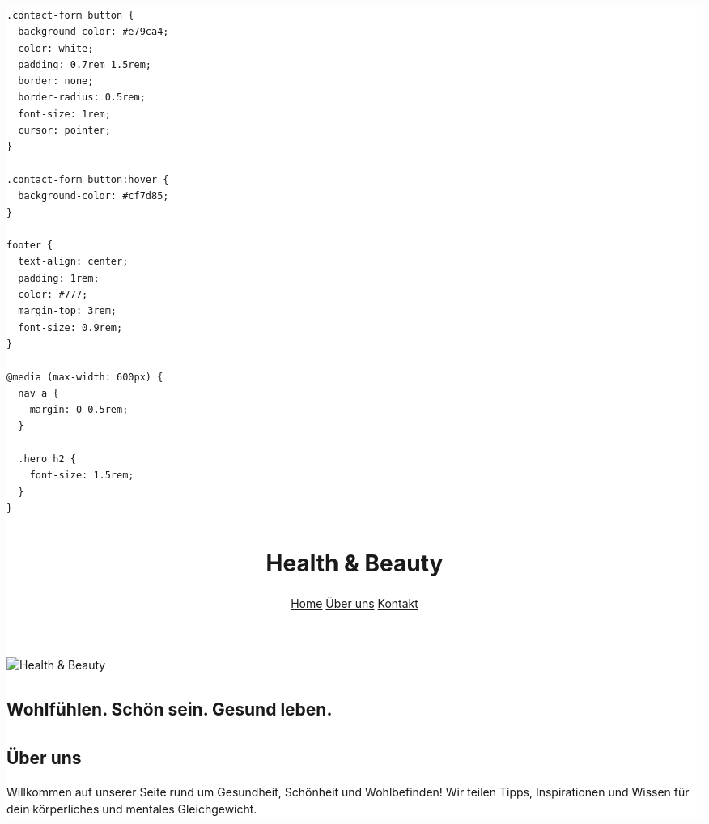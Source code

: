     .contact-form button {
      background-color: #e79ca4;
      color: white;
      padding: 0.7rem 1.5rem;
      border: none;
      border-radius: 0.5rem;
      font-size: 1rem;
      cursor: pointer;
    }

    .contact-form button:hover {
      background-color: #cf7d85;
    }

    footer {
      text-align: center;
      padding: 1rem;
      color: #777;
      margin-top: 3rem;
      font-size: 0.9rem;
    }

    @media (max-width: 600px) {
      nav a {
        margin: 0 0.5rem;
      }

      .hero h2 {
        font-size: 1.5rem;
      }
    }
  </style>
</head>
<body>

  <header>
    <h1>Health & Beauty</h1>
    <nav>
      <a href="#">Home</a>
      <a href="#about">Über uns</a>
      <a href="#contact">Kontakt</a>
    </nav>
  </header>

  <section class="hero">
    <img src="https://via.placeholder.com/800x400?text=Health+%26+Beauty" alt="Health & Beauty">
    <h2>Wohlfühlen. Schön sein. Gesund leben.</h2>
  </section>

  <section class="content" id="about">
    <h2>Über uns</h2>
    <p>Willkommen auf unserer Seite rund um Gesundheit, Schönheit und Wohlbefinden! Wir teilen Tipps, Inspirationen und Wissen für dein körperliches und mentales Gleichgewicht.</p>
  </section>

